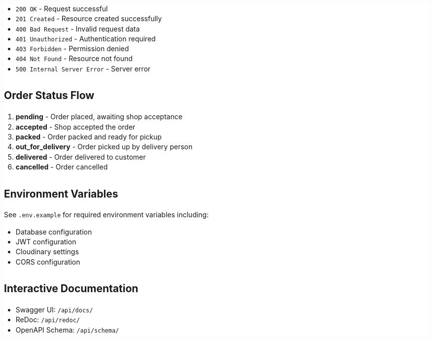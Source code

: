 - `200 OK` - Request successful
- `201 Created` - Resource created successfully
- `400 Bad Request` - Invalid request data
- `401 Unauthorized` - Authentication required
- `403 Forbidden` - Permission denied
- `404 Not Found` - Resource not found
- `500 Internal Server Error` - Server error

## Order Status Flow

1. **pending** - Order placed, awaiting shop acceptance
2. **accepted** - Shop accepted the order
3. **packed** - Order packed and ready for pickup
4. **out_for_delivery** - Order picked up by delivery person
5. **delivered** - Order delivered to customer
6. **cancelled** - Order cancelled

## Environment Variables

See `.env.example` for required environment variables including:
- Database configuration
- JWT configuration
- Cloudinary settings
- CORS configuration

## Interactive Documentation

- Swagger UI: `/api/docs/`
- ReDoc: `/api/redoc/`
- OpenAPI Schema: `/api/schema/`
